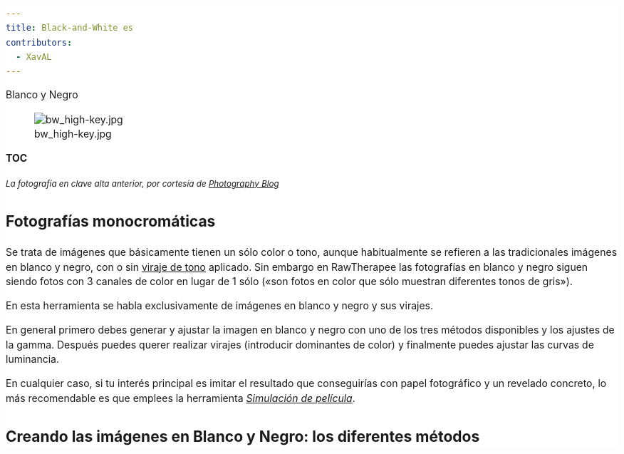 ```yaml
---
title: Black-and-White es
contributors:
  - XavAL
---
```


<div class="pagetitle">

Blanco y Negro

</div>

<figure>
<img src="/images/bw_high-key.jpg" title="bw_high-key.jpg" />
<figcaption>bw_high-key.jpg</figcaption>
</figure>

__TOC__

*<small>La fotografía en clave alta anterior, por cortesía de
[Photography Blog](http://www.photographyblog.com)</small>*

## Fotografías monocromáticas

Se trata de imágenes que básicamente tienen un sólo color o tono, aunque
habitualmente se refieren a las tradicionales imágenes en blanco y
negro, con o sin [viraje de tono](https://es.wikipedia.org/wiki/Virado)
aplicado. Sin embargo en RawTherapee las fotografías en blanco y negro
siguen siendo fotos con 3 canales de color en lugar de 1 sólo («son
fotos en color que sólo muestran diferentes tonos de gris»).

En esta herramienta se habla exclusivamente de imágenes en blanco y
negro y sus virajes.

En general primero debes generar y ajustar la imagen en blanco y negro
con uno de los tres métodos disponibles y los ajustes de la gamma.
Después puedes querer realizar virajes (introducir dominantes de color)
y finalmente puedes ajustar las curvas de luminancia.

En cualquier caso, si tu interés principal es imitar el resultado que
conseguirías con papel fotográfico y un revelado concreto, lo más
recomendable es que emplees la herramienta [*Simulación de
película*](Film_Simulation/es.md).

## Creando las imágenes en Blanco y Negro: los diferentes métodos

<div class="img-comp-wrapper img-comp-right">
<div class="thumbinner thumbcompare tnone" style="width: 582px">

<imgcomp img1='bw_conversion_before.jpg' img2='bw_conversion_after.jpg'  width=582 />
